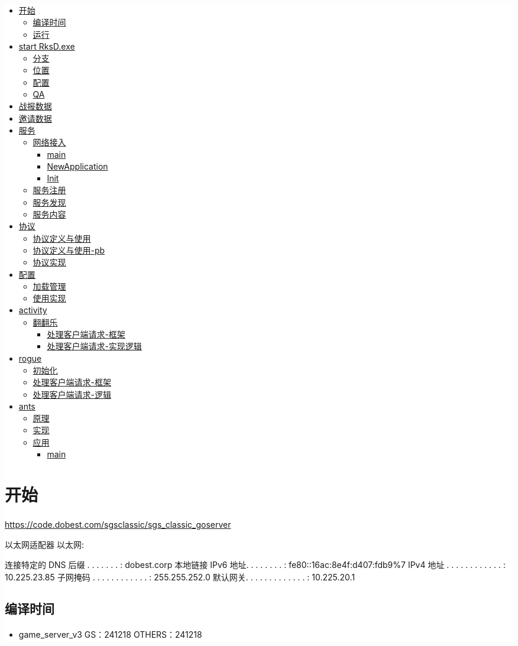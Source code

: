 


- [开始](#开始)
    - [编译时间](#编译时间)
    - [运行](#运行)
- [start RksD.exe](#start-rksdexe)
    - [分支](#分支)
    - [位置](#位置)
    - [配置](#配置)
    - [QA](#qa)
- [战报数据](#战报数据)
- [邀请数据](#邀请数据)
- [服务](#服务)
    - [网络接入](#网络接入)
        - [main](#main)
        - [NewApplication](#newapplication)
        - [Init](#init)
    - [服务注册](#服务注册)
    - [服务发现](#服务发现)
    - [服务内容](#服务内容)
- [协议](#协议)
    - [协议定义与使用](#协议定义与使用)
    - [协议定义与使用-pb](#协议定义与使用-pb)
    - [协议实现](#协议实现)
- [配置](#配置-1)
    - [加载管理](#加载管理)
    - [使用实现](#使用实现)
- [activity](#activity)
    - [翻翻乐](#翻翻乐)
        - [处理客户端请求-框架](#处理客户端请求-框架)
        - [处理客户端请求-实现逻辑](#处理客户端请求-实现逻辑)
- [rogue](#rogue)
    - [初始化](#初始化)
    - [处理客户端请求-框架](#处理客户端请求-框架-1)
    - [处理客户端请求-逻辑](#处理客户端请求-逻辑)
- [ants](#ants)
    - [原理](#原理)
    - [实现](#实现)
    - [应用](#应用)
        - [main](#main-1)



<div STYLE="page-break-after: always;"></div>

# 开始
https://code.dobest.com/sgsclassic/sgs_classic_goserver

以太网适配器 以太网:

   连接特定的 DNS 后缀 . . . . . . . : dobest.corp
   本地链接 IPv6 地址. . . . . . . . : fe80::16ac:8e4f:d407:fdb9%7
   IPv4 地址 . . . . . . . . . . . . : 10.225.23.85
   子网掩码  . . . . . . . . . . . . : 255.255.252.0
   默认网关. . . . . . . . . . . . . : 10.225.20.1
## 编译时间
- game_server_v3
GS：241218
OTHERS：241218
